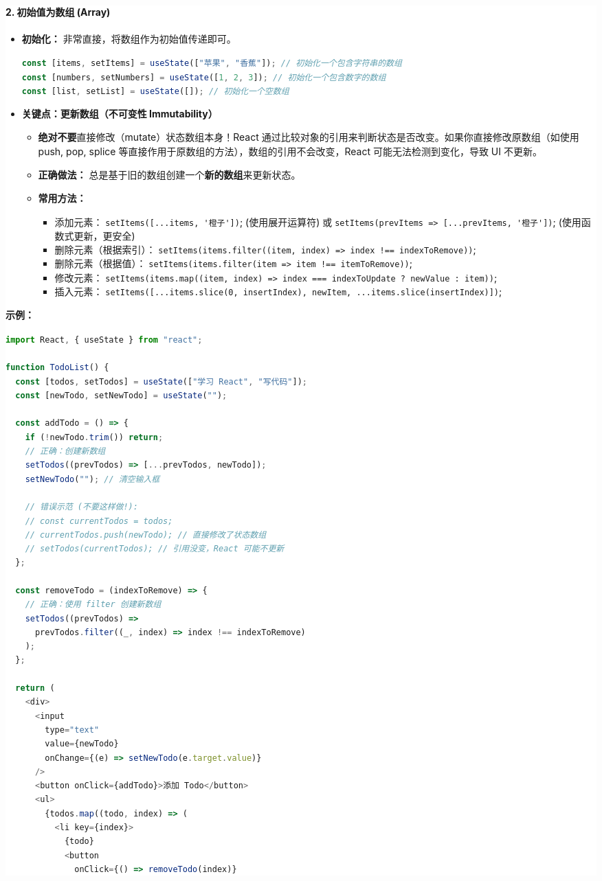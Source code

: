 #### **2. 初始值为数组 (Array)**

- **初始化：** 非常直接，将数组作为初始值传递即可。

  ```js
  const [items, setItems] = useState(["苹果", "香蕉"]); // 初始化一个包含字符串的数组
  const [numbers, setNumbers] = useState([1, 2, 3]); // 初始化一个包含数字的数组
  const [list, setList] = useState([]); // 初始化一个空数组
  ```

- **关键点：更新数组（不可变性 Immutability）**

  - **绝对不要**直接修改（mutate）状态数组本身！React 通过比较对象的引用来判断状态是否改变。如果你直接修改原数组（如使用 push, pop, splice 等直接作用于原数组的方法），数组的引用不会改变，React 可能无法检测到变化，导致 UI 不更新。

  - **正确做法：** 总是基于旧的数组创建一个**新的数组**来更新状态。

  - **常用方法：**

    - 添加元素： `setItems([...items, '橙子'])`; (使用展开运算符) 或 `setItems(prevItems => [...prevItems, '橙子'])`; (使用函数式更新，更安全)
    - 删除元素（根据索引）： `setItems(items.filter((item, index) => index !== indexToRemove))`;
    - 删除元素（根据值）： `setItems(items.filter(item => item !== itemToRemove))`;
    - 修改元素： `setItems(items.map((item, index) => index === indexToUpdate ? newValue : item))`;
    - 插入元素： `setItems([...items.slice(0, insertIndex), newItem, ...items.slice(insertIndex)])`;

**示例：**

```js
import React, { useState } from "react";

function TodoList() {
  const [todos, setTodos] = useState(["学习 React", "写代码"]);
  const [newTodo, setNewTodo] = useState("");

  const addTodo = () => {
    if (!newTodo.trim()) return;
    // 正确：创建新数组
    setTodos((prevTodos) => [...prevTodos, newTodo]);
    setNewTodo(""); // 清空输入框

    // 错误示范 (不要这样做!):
    // const currentTodos = todos;
    // currentTodos.push(newTodo); // 直接修改了状态数组
    // setTodos(currentTodos); // 引用没变，React 可能不更新
  };

  const removeTodo = (indexToRemove) => {
    // 正确：使用 filter 创建新数组
    setTodos((prevTodos) =>
      prevTodos.filter((_, index) => index !== indexToRemove)
    );
  };

  return (
    <div>
      <input
        type="text"
        value={newTodo}
        onChange={(e) => setNewTodo(e.target.value)}
      />
      <button onClick={addTodo}>添加 Todo</button>
      <ul>
        {todos.map((todo, index) => (
          <li key={index}>
            {todo}
            <button
              onClick={() => removeTodo(index)}
```